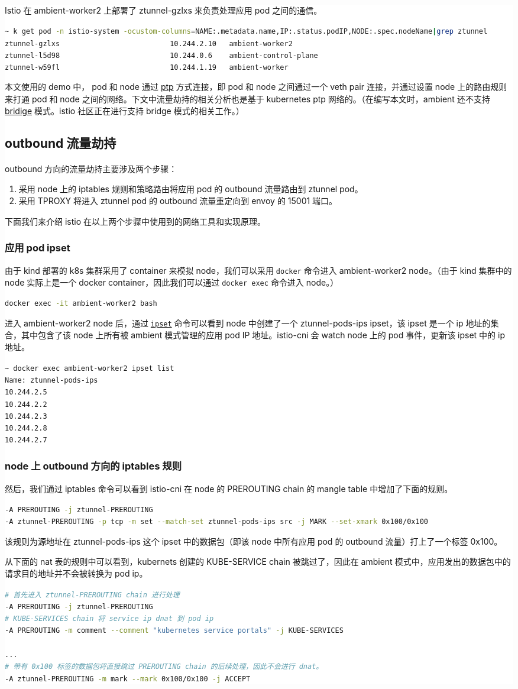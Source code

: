 Istio 在 ambient-worker2 上部署了 ztunnel-gzlxs 来负责处理应用 pod 之间的通信。
```bash
~ k get pod -n istio-system -ocustom-columns=NAME:.metadata.name,IP:.status.podIP,NODE:.spec.nodeName|grep ztunnel
ztunnel-gzlxs                          10.244.2.10   ambient-worker2
ztunnel-l5d98                          10.244.0.6    ambient-control-plane
ztunnel-w59fl                          10.244.1.19   ambient-worker
```

本文使用的 demo 中， pod 和 node 通过 [ptp](https://www.cni.dev/plugins/current/main/ptp/) 方式连接，即 pod 和 node 之间通过一个 veth pair 连接，并通过设置 node 上的路由规则来打通 pod 和 node 之间的网络。下文中流量劫持的相关分析也是基于 kubernetes ptp 网络的。（在编写本文时，ambient 还不支持 [bridige](https://www.cni.dev/plugins/current/main/bridge/) 模式。istio 社区正在进行支持 bridge 模式的相关工作。）

## outbound 流量劫持
outbound 方向的流量劫持主要涉及两个步骤：
1. 采用 node 上的 iptables 规则和策略路由将应用 pod 的 outbound 流量路由到 ztunnel pod。
2. 采用 TPROXY 将进入 ztunnel pod 的 outbound 流量重定向到 envoy 的 15001 端口。

下面我们来介绍 istio 在以上两个步骤中使用到的网络工具和实现原理。

### 应用 pod ipset
由于 kind 部署的 k8s 集群采用了 container 来模拟 node，我们可以采用 ```docker``` 命令进入 ambient-worker2 node。（由于 kind 集群中的 node 实际上是一个 docker container，因此我们可以通过 ```docker exec``` 命令进入 node。）

```bash
docker exec -it ambient-worker2 bash
```

进入 ambient-worker2 node 后，通过 [```ipset```](https://ipset.netfilter.org/) 命令可以看到 node 中创建了一个 ztunnel-pods-ips ipset，该 ipset 是一个 ip 地址的集合，其中包含了该 node 上所有被 ambient 模式管理的应用 pod IP 地址。istio-cni 会 watch node 上的 pod 事件，更新该 ipset 中的 ip 地址。
```bash
~ docker exec ambient-worker2 ipset list
Name: ztunnel-pods-ips
10.244.2.5
10.244.2.2
10.244.2.3
10.244.2.8
10.244.2.7
```
### node 上 outbound 方向的 iptables 规则
然后，我们通过 iptables 命令可以看到 istio-cni 在 node 的 PREROUTING chain 的 mangle table 中增加了下面的规则。
```bash
-A PREROUTING -j ztunnel-PREROUTING
-A ztunnel-PREROUTING -p tcp -m set --match-set ztunnel-pods-ips src -j MARK --set-xmark 0x100/0x100
```
该规则为源地址在 ztunnel-pods-ips 这个 ipset 中的数据包（即该 node 中所有应用 pod 的 outbound 流量）打上了一个标签 0x100。


从下面的 nat 表的规则中可以看到，kubernets 创建的 KUBE-SERVICE chain 被跳过了，因此在 ambient 模式中，应用发出的数据包中的请求目的地址并不会被转换为 pod ip。
```bash
# 首先进入 ztunnel-PREROUTING chain 进行处理
-A PREROUTING -j ztunnel-PREROUTING
# KUBE-SERVICES chain 将 service ip dnat 到 pod ip
-A PREROUTING -m comment --comment "kubernetes service portals" -j KUBE-SERVICES

...
# 带有 0x100 标签的数据包将直接跳过 PREROUTING chain 的后续处理，因此不会进行 dnat。
-A ztunnel-PREROUTING -m mark --mark 0x100/0x100 -j ACCEPT
```
